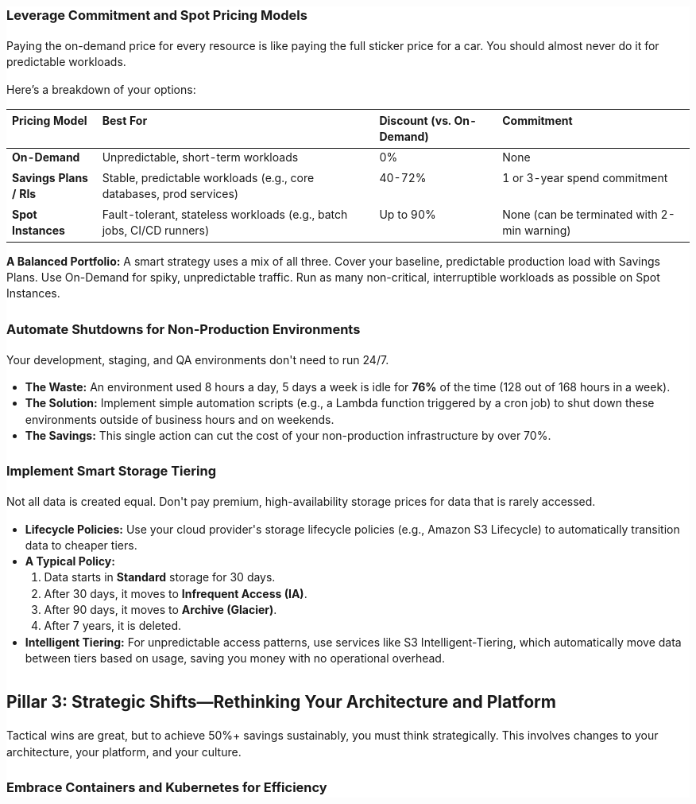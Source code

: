 ### Leverage Commitment and Spot Pricing Models

Paying the on-demand price for every resource is like paying the full sticker price for a car. You should almost never do it for predictable workloads.

Here’s a breakdown of your options:

| Pricing Model           | Best For                                                              | Discount (vs. On-Demand) | Commitment                                  |
| :---------------------- | :-------------------------------------------------------------------- | :----------------------- | :------------------------------------------ |
| **On-Demand**           | Unpredictable, short-term workloads                                   | 0%                       | None                                        |
| **Savings Plans / RIs** | Stable, predictable workloads (e.g., core databases, prod services)   | 40-72%                   | 1 or 3-year spend commitment                |
| **Spot Instances**      | Fault-tolerant, stateless workloads (e.g., batch jobs, CI/CD runners) | Up to 90%                | None (can be terminated with 2-min warning) |

**A Balanced Portfolio:**
A smart strategy uses a mix of all three. Cover your baseline, predictable production load with Savings Plans. Use On-Demand for spiky, unpredictable traffic. Run as many non-critical, interruptible workloads as possible on Spot Instances.

### Automate Shutdowns for Non-Production Environments

Your development, staging, and QA environments don't need to run 24/7.

- **The Waste:** An environment used 8 hours a day, 5 days a week is idle for **76%** of the time (128 out of 168 hours in a week).
- **The Solution:** Implement simple automation scripts (e.g., a Lambda function triggered by a cron job) to shut down these environments outside of business hours and on weekends.
- **The Savings:** This single action can cut the cost of your non-production infrastructure by over 70%.

### Implement Smart Storage Tiering

Not all data is created equal. Don't pay premium, high-availability storage prices for data that is rarely accessed.

- **Lifecycle Policies:** Use your cloud provider's storage lifecycle policies (e.g., Amazon S3 Lifecycle) to automatically transition data to cheaper tiers.
- **A Typical Policy:**
  1.  Data starts in **Standard** storage for 30 days.
  2.  After 30 days, it moves to **Infrequent Access (IA)**.
  3.  After 90 days, it moves to **Archive (Glacier)**.
  4.  After 7 years, it is deleted.
- **Intelligent Tiering:** For unpredictable access patterns, use services like S3 Intelligent-Tiering, which automatically move data between tiers based on usage, saving you money with no operational overhead.

## Pillar 3: Strategic Shifts—Rethinking Your Architecture and Platform

Tactical wins are great, but to achieve 50%+ savings sustainably, you must think strategically. This involves changes to your architecture, your platform, and your culture.

### Embrace Containers and Kubernetes for Efficiency
